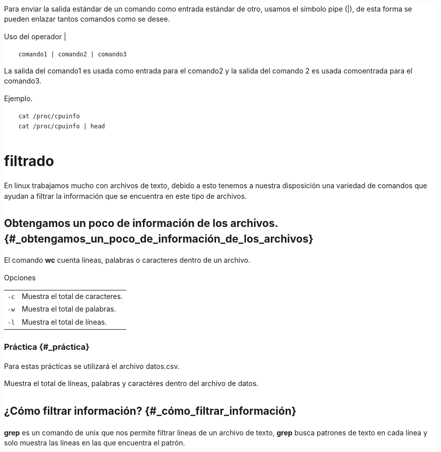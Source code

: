 Para enviar la salida estándar de un comando como entrada estándar de
otro, usamos el símbolo pipe (|), de esta forma se pueden enlazar
tantos comandos como se desee.

Uso del operador |

``` shell
    comando1 | comando2 | comando3
```

La salida del comando1 es usada como entrada para el comando2 y la
salida del comando 2 es usada comoentrada para el comando3.

Ejemplo.

``` shell
    cat /proc/cpuinfo
    cat /proc/cpuinfo | head
```

#  filtrado

En linux trabajamos mucho con archivos de texto, debido a esto tenemos a
nuestra disposición una variedad de comandos que ayudan a filtrar la
información que se encuentra en este tipo de archivos.

## Obtengamos un poco de información de los archivos. {#_obtengamos_un_poco_de_información_de_los_archivos}

El comando **wc** cuenta líneas, palabras o caracteres dentro de un
archivo.

Opciones

|  |  |
|:-------:|---------|
| `-c` | Muestra el total de caracteres. |
| `-w` | Muestra el total de palabras.   |
| `-l` | Muestra el total de líneas.     |


### Práctica {#_práctica}

Para estas prácticas se utilizará el archivo datos.csv.

Muestra el total de líneas, palabras y caractéres dentro del archivo de
datos.

## ¿Cómo filtrar información? {#_cómo_filtrar_información}

**grep** es un comando de unix que nos permite filtrar líneas de un
archivo de texto, **grep** busca patrones de texto en cada línea y solo
muestra las líneas en las que encuentra el patrón.
